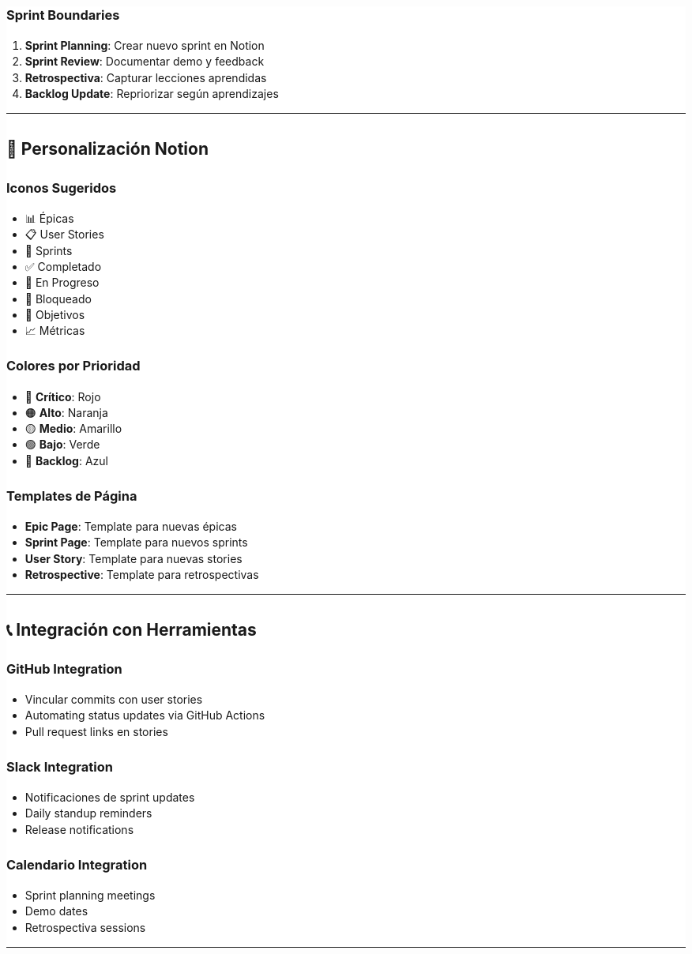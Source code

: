 ### **Sprint Boundaries**
1. **Sprint Planning**: Crear nuevo sprint en Notion
2. **Sprint Review**: Documentar demo y feedback
3. **Retrospectiva**: Capturar lecciones aprendidas
4. **Backlog Update**: Repriorizar según aprendizajes

---

## 🎨 **Personalización Notion**

### **Iconos Sugeridos**
- 📊 Épicas
- 📋 User Stories
- 🚀 Sprints
- ✅ Completado
- 🔄 En Progreso
- 🚨 Bloqueado
- 🎯 Objetivos
- 📈 Métricas

### **Colores por Prioridad**
- 🔴 **Crítico**: Rojo
- 🟠 **Alto**: Naranja
- 🟡 **Medio**: Amarillo
- 🟢 **Bajo**: Verde
- 🔵 **Backlog**: Azul

### **Templates de Página**
- **Epic Page**: Template para nuevas épicas
- **Sprint Page**: Template para nuevos sprints
- **User Story**: Template para nuevas stories
- **Retrospective**: Template para retrospectivas

---

## 📞 **Integración con Herramientas**

### **GitHub Integration**
- Vincular commits con user stories
- Automating status updates via GitHub Actions
- Pull request links en stories

### **Slack Integration**
- Notificaciones de sprint updates
- Daily standup reminders
- Release notifications

### **Calendario Integration**
- Sprint planning meetings
- Demo dates
- Retrospectiva sessions

---